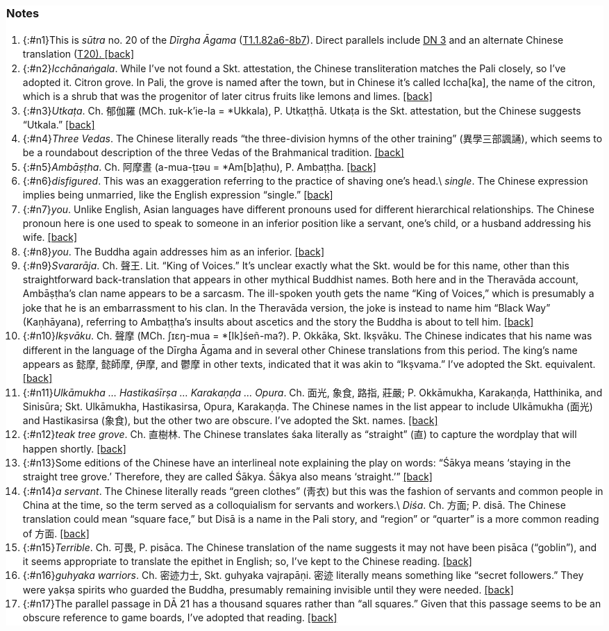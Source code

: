 
### Notes

1. {:#n1}This is <em>sūtra</em> no. 20 of the <cite>Dīrgha Āgama</cite> (<a href="https://cbetaonline.dila.edu.tw/zh/T01n0001_p0082a06" target="_blank">T1.1.82a6-8b7</a>). Direct parallels include <a href="https://suttacentral.net/dn3" target="_blank">DN 3</a> and an alternate Chinese translation (<a href="https://cbetaonline.dila.edu.tw/zh/T0020_001" target="_blank">T20). [\[back\]](#ref1)
2. {:#n2}*Icchānaṅgala*. While I’ve not found a Skt. attestation, the Chinese transliteration matches the Pali closely, so I’ve adopted it.
Citron grove. In Pali, the grove is named after the town, but in Chinese it’s called Iccha[ka], the name of the citron, which is a shrub that was the progenitor of later citrus fruits like lemons and limes. [\[back\]](#ref2)
3. {:#n3}*Utkaṭa*. Ch. 郁伽羅 (MCh. ɪuk-k’ie-la = *Ukkala), P. Utkaṭṭhā. Utkaṭa is the Skt. attestation, but the Chinese suggests “Utkala.” [\[back\]](#ref3)
4. {:#n4}*Three Vedas*. The Chinese literally reads “the three-division hymns of the other training” (異學三部諷誦), which seems to be a roundabout description of the three Vedas of the Brahmanical tradition. [\[back\]](#ref4)
5. {:#n5}*Ambāṣṭha*. Ch. 阿摩晝 (a-mua-ṭɪəu = *Am[b]aṭhu), P. Ambaṭṭha. [\[back\]](#ref5)
6. {:#n6}*disfigured*. This was an exaggeration referring to the practice of shaving one’s head.\\
*single*. The Chinese expression implies being unmarried, like the English expression “single.”
[\[back\]](#ref6)
7. {:#n7}*you*. Unlike English, Asian languages have different pronouns used for different hierarchical relationships. The Chinese pronoun here is one used to speak to someone in an inferior position like a servant, one’s child, or a husband addressing his wife. [\[back\]](#ref7)
8. {:#n8}*you*. The Buddha again addresses him as an inferior. [\[back\]](#ref8)
9. {:#n9}*Svararāja*. Ch. 聲王. Lit. “King of Voices.” It’s unclear exactly what the Skt. would be for this name, other than this straightforward back-translation that appears in other mythical Buddhist names. Both here and in the Theravāda account, Ambāṣṭha’s clan name appears to be a sarcasm. The ill-spoken youth gets the name “King of Voices,” which is presumably a joke that he is an embarrassment to his clan. In the Theravāda version, the joke is instead to name him “Black Way” (Kaṇhāyana), referring to Ambaṭṭha’s insults about ascetics and the story the Buddha is about to tell him. [\[back\]](#ref9)
10. {:#n10}*Ikṣvāku*. Ch. 聲摩 (MCh. ʃɪɛŋ-mua = *[Ik]śeñ-ma?). P. Okkāka, Skt. Ikṣvāku. The Chinese indicates that his name was different in the language of the Dīrgha Āgama and in several other Chinese translations from this period. The king’s name appears as 懿摩, 懿師摩, 伊摩, and 鬱摩 in other texts, indicated that it was akin to “Ikṣvama.” I’ve adopted the Skt. equivalent. [\[back\]](#ref10)
11. {:#n11}*Ulkāmukha … Hastikaśīrṣa … Karakaṇḍa … Opura*. Ch. 面光, 象食, 路指, 莊嚴; P. Okkāmukha, Karakaṇḍa, Hatthinika, and Sinisūra; Skt. Ulkāmukha, Hastikasirsa, Opura, Karakaṇḍa. The Chinese names in the list appear to include Ulkāmukha (面光) and Hastikasirsa (象食), but the other two are obscure. I’ve adopted the Skt. names. [\[back\]](#ref11)
12. {:#n12}*teak tree grove*. Ch. 直樹林. The Chinese translates śaka literally as “straight” (直) to capture the wordplay that will happen shortly. [\[back\]](#ref12)
13. {:#n13}Some editions of the Chinese have an interlineal note explaining the play on words: “Śākya means ‘staying in the straight tree grove.’ Therefore, they are called Śākya. Śākya also means ‘straight.’” [\[back\]](#ref13)
14. {:#n14}*a servant*. The Chinese literally reads “green clothes” (靑衣) but this was the fashion of servants and common people in China at the time, so the term served as a colloquialism for servants and workers.\\
*Diśa*. Ch. 方面; P. disā. The Chinese translation could mean “square face,” but Disā is a name in the Pali story, and “region” or “quarter” is a more common reading of 方面. [\[back\]](#ref14)
15. {:#n15}*Terrible*. Ch. 可畏, P. pisāca. The Chinese translation of the name suggests it may not have been pisāca (“goblin”), and it seems appropriate to translate the epithet in English; so, I’ve kept to the Chinese reading. [\[back\]](#ref15)
16. {:#n16}*guhyaka warriors*. Ch. 密迹力士, Skt. guhyaka vajrapāṇi. 密迹 literally means something like “secret followers.” They were yakṣa spirits who guarded the Buddha, presumably remaining invisible until they were needed. [\[back\]](#ref16)
17. {:#n17}The parallel passage in DĀ 21 has a thousand squares rather than “all squares.” Given that this passage seems to be an obscure reference to game boards, I’ve adopted that reading. [\[back\]](#ref17)